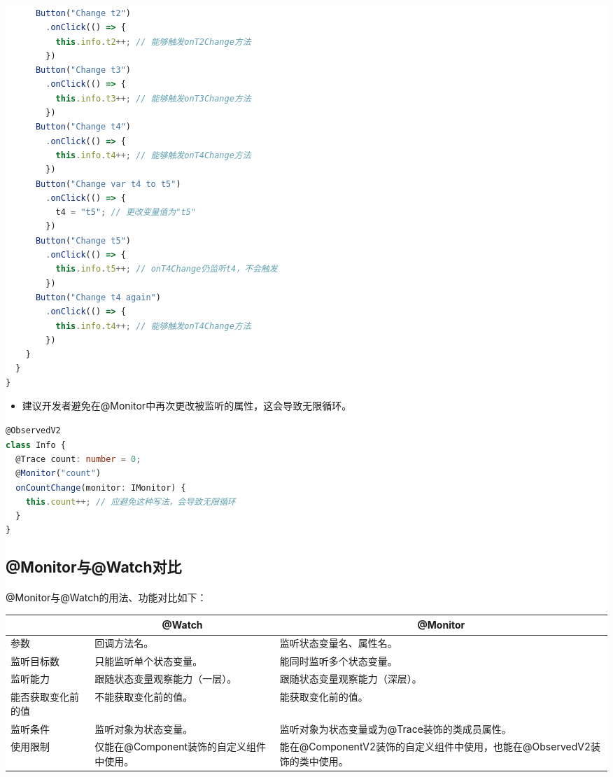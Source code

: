 ```ts
      Button("Change t2")
        .onClick(() => {
          this.info.t2++; // 能够触发onT2Change方法
        })
      Button("Change t3")
        .onClick(() => {
          this.info.t3++; // 能够触发onT3Change方法
        })
      Button("Change t4")
        .onClick(() => {
          this.info.t4++; // 能够触发onT4Change方法
        })
      Button("Change var t4 to t5")
        .onClick(() => {
          t4 = "t5"; // 更改变量值为"t5"
        })
      Button("Change t5")
        .onClick(() => {
          this.info.t5++; // onT4Change仍监听t4，不会触发
        })
      Button("Change t4 again")
        .onClick(() => {
          this.info.t4++; // 能够触发onT4Change方法
        })
    }
  }
}
```

- 建议开发者避免在\@Monitor中再次更改被监听的属性，这会导致无限循环。

```ts
@ObservedV2
class Info {
  @Trace count: number = 0;
  @Monitor("count")
  onCountChange(monitor: IMonitor) {
    this.count++; // 应避免这种写法，会导致无限循环
  }
}
```

## \@Monitor与\@Watch对比

\@Monitor与\@Watch的用法、功能对比如下：

|                    | \@Watch                                 | \@Monitor                                                    |
| ------------------ | --------------------------------------- | ------------------------------------------------------------ |
| 参数               | 回调方法名。                              | 监听状态变量名、属性名。                                       |
| 监听目标数         | 只能监听单个状态变量。                    | 能同时监听多个状态变量。                                       |
| 监听能力           | 跟随状态变量观察能力（一层）。           | 跟随状态变量观察能力（深层）。                                 |
| 能否获取变化前的值 | 不能获取变化前的值。                      | 能获取变化前的值。                                             |
| 监听条件           | 监听对象为状态变量。                      | 监听对象为状态变量或为\@Trace装饰的类成员属性。                |
| 使用限制           | 仅能在\@Component装饰的自定义组件中使用。 | 能在\@ComponentV2装饰的自定义组件中使用，也能在\@ObservedV2装饰的类中使用。 |
